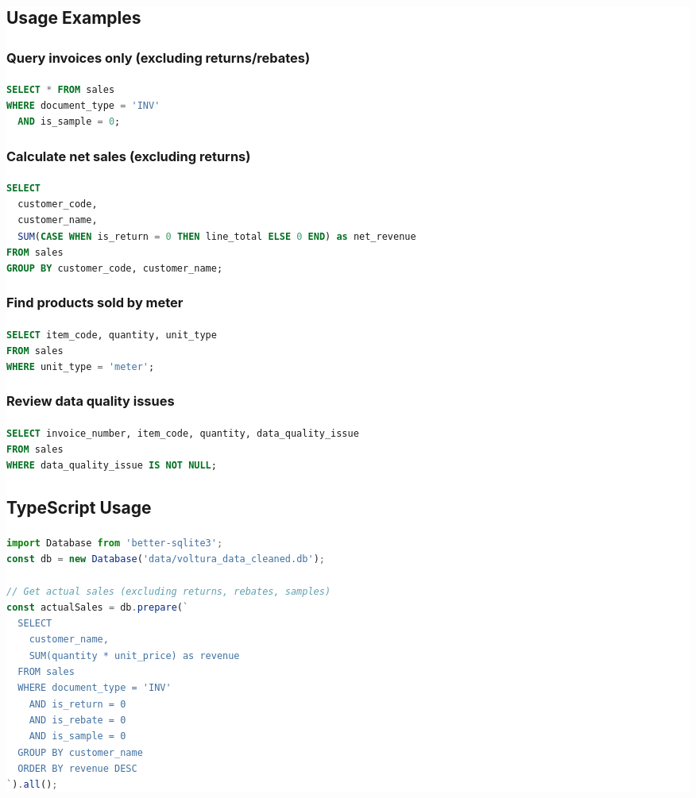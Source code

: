 ## Usage Examples

### Query invoices only (excluding returns/rebates)

```sql
SELECT * FROM sales 
WHERE document_type = 'INV' 
  AND is_sample = 0;
```

### Calculate net sales (excluding returns)

```sql
SELECT 
  customer_code,
  customer_name,
  SUM(CASE WHEN is_return = 0 THEN line_total ELSE 0 END) as net_revenue
FROM sales
GROUP BY customer_code, customer_name;
```

### Find products sold by meter

```sql
SELECT item_code, quantity, unit_type
FROM sales
WHERE unit_type = 'meter';
```

### Review data quality issues

```sql
SELECT invoice_number, item_code, quantity, data_quality_issue
FROM sales
WHERE data_quality_issue IS NOT NULL;
```

## TypeScript Usage

```typescript
import Database from 'better-sqlite3';
const db = new Database('data/voltura_data_cleaned.db');

// Get actual sales (excluding returns, rebates, samples)
const actualSales = db.prepare(`
  SELECT 
    customer_name,
    SUM(quantity * unit_price) as revenue
  FROM sales
  WHERE document_type = 'INV'
    AND is_return = 0
    AND is_rebate = 0
    AND is_sample = 0
  GROUP BY customer_name
  ORDER BY revenue DESC
`).all();
```
